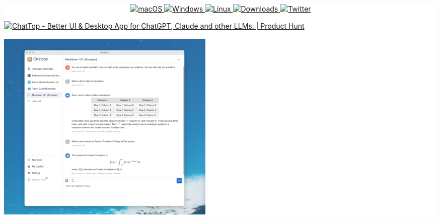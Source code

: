 <p align="center">
<a href="https://github.com/sej95/chatbox/releases" target="_blank">
<img alt="macOS" src="https://img.shields.io/badge/-macOS-black?style=flat-square&logo=apple&logoColor=white" />
</a>
<a href="https://github.com/sej95/chatbox/releases" target="_blank">
<img alt="Windows" src="https://img.shields.io/badge/-Windows-blue?style=flat-square&logo=windows&logoColor=white" />
</a>
<a href="https://github.com/sej95/chatbox/releases" target="_blank">
<img alt="Linux" src="https://img.shields.io/badge/-Linux-yellow?style=flat-square&logo=linux&logoColor=white" />
</a>
<a href="https://github.com/sej95/chatbox/releases" target="_blank">
<img alt="Downloads" src="https://img.shields.io/github/downloads/sej95/chatbox/total.svg?style=flat" />
</a>
<a href="https://twitter.com/benn_huang" target="_blank">
<img alt="Twitter" src="https://img.shields.io/badge/follow-benn_huang-blue?style=flat&logo=Twitter" />
</a>
</p>

<a href="https://www.producthunt.com/posts/chatbox?utm_source=badge-featured&utm_medium=badge&utm_souce=badge-chatbox" target="_blank"><img src="https://api.producthunt.com/widgets/embed-image/v1/featured.svg?post_id=429547&theme=light" alt="ChatTop - Better&#0032;UI&#0032;&#0038;&#0032;Desktop&#0032;App&#0032;for&#0032;ChatGPT&#0044;&#0032;Claude&#0032;and&#0032;other&#0032;LLMs&#0046; | Product Hunt" style="width: 150px; height: 30px;" width="100" height="40" /></a>

<a href="./doc/statics/snapshot_light.png">
<img src="./doc/statics/snapshot_light.png" width="400"/>
</a>